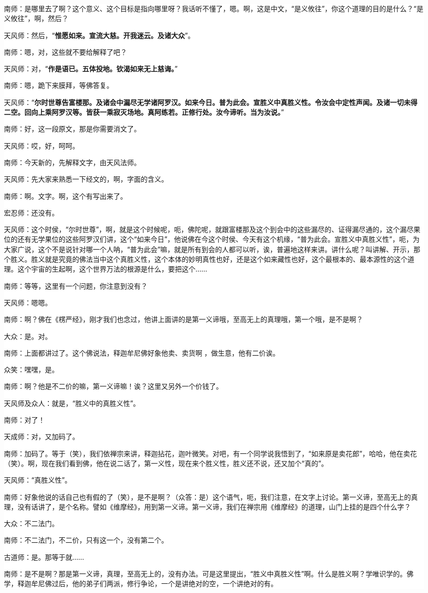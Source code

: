 南师：是哪里去了啊？这个意义、这个目标是指向哪里呀？我话听不懂了，嗯。啊，这是中文，“是义攸往”，你这个道理的目的是什么？“是义攸往”，啊，然后？

天风师：然后，“**惟愿如来。宣流大慈。开我迷云。及诸大众**”。

南师：嗯，对，这些就不要给解释了吧？

天风师：对，“**作是语已。五体投地。钦渴如来无上慈诲。**”

南师：嗯，跪下来膜拜，等佛答复。

天风师：“**尔时世尊告富楼那。及诸会中漏尽无学诸阿罗汉。如来今日。普为此会。宣胜义中真胜义性。令汝会中定性声闻。及诸一切未得二空。回向上乘阿罗汉等。皆获一乘寂灭场地。真阿练若。正修行处。汝今谛听。当为汝说。**”

南师：好，这一段原文，那是你需要消文了。

天风师：哎，好，呵呵。

南师：今天新的，先解释文字，由天风法师。

天风师：先大家来熟悉一下经文的，啊，字面的含义。

南师：啊。文字。啊，这个有写出来了。

宏忍师：还没有。

天风师：这个时侯，“尔时世尊”，啊，就是这个时候呢，呃，佛陀呢，就跟富楼那及这个到会中的这些漏尽的、证得漏尽通的，这个漏尽果位的还有无学果位的这些阿罗汉们讲，这个“如来今日”，他说佛在今这个时侯、今天有这个机缘，“普为此会。宣胜义中真胜义性”，呃，为大家广说，这个不是说针对哪一个人呐，“普为此会”嘛，就是所有到会的人都可以听，诶，普遍地这样来讲。讲什么呢？叫讲解、开示，那个胜义。胜义就是究竟的佛法当中这个真胜义性，这个本体的妙明真性也好，还是这个如来藏性也好，这个最根本的、最本源性的这个道理。这个宇宙的生起啊，这个世界万法的根源是什么，要把这个……

南师：等等，这里有一个问题，你注意到没有？

天风师：嗯嗯。

南师：啊？佛在《楞严经》，刚才我们也念过，他讲上面讲的是第一义谛哦，至高无上的真理哦，第一个哦，是不是啊？

大众：是。对。

南师：上面都讲过了。这个佛说法，释迦牟尼佛好象他卖、卖货啊 ，做生意，他有二价诶。

众笑：嘿嘿，是。

南师：啊？他是不二价的嘛，第一义谛嘛！诶？这里又另外一个价钱了。

天风师及众人：就是，“胜义中的真胜义性”。

南师：对了！

天成师：对，又加码了。

南师：加码了。等于（笑），我们依禅宗来讲，释迦拈花，迦叶微笑。对吧，有一个同学说我悟到了，“如来原是卖花郎”，哈哈，他在卖花（笑）。啊，现在我们看到佛，他在说二话了，第一义性，现在来个胜义性，胜义还不说，还又加个“真的”。

天风师：“真胜义性”。

南师：好象他说的话自己也有假的了（笑），是不是啊？（众答：是）这个语气，呃，我们注意，在文字上讨论。第一义谛，至高无上的真理，没有话讲了，是个名称。譬如《维摩经》，用到第一义谛。第一义谛，我们在禅宗用《维摩经》的道理，山门上挂的是四个什么字？

大众：不二法门。

南师：不二法门，不二价，只有这一个，没有第二个。

古道师：是。那等于就……

南师：是不是啊？那是第一义谛，真理，至高无上的，没有办法。可是这里提出，“胜义中真胜义性”啊。什么是胜义啊？学唯识学的。佛学，释迦牟尼佛过后，他的弟子们两派，修行争论，一个是讲绝对的空，一个讲绝对的有。
